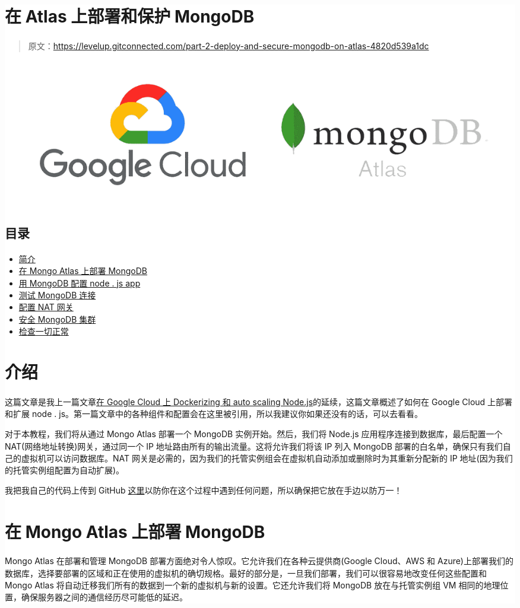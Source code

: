 # 在 Atlas 上部署和保护 MongoDB

> 原文：<https://levelup.gitconnected.com/part-2-deploy-and-secure-mongodb-on-atlas-4820d539a1dc>

![](img/0f35ca82058d1eaf44d1b3eb55152cc1.png)

## 目录

*   [简介](https://medium.com/p/4820d539a1dc#1b03)
*   [在 Mongo Atlas 上部署 MongoDB](https://medium.com/p/4820d539a1dc#8d55)
*   [用 MongoDB 配置 node . js app](https://medium.com/p/4820d539a1dc#bbc9)
*   [测试 MongoDB 连接](https://medium.com/p/4820d539a1dc#a88f)
*   [配置 NAT 网关](https://medium.com/p/4820d539a1dc#42ba)
*   [安全 MongoDB 集群](https://medium.com/p/4820d539a1dc#2408)
*   [检查一切正常](https://medium.com/p/4820d539a1dc#ee7e)

# 介绍

这篇文章是我上一篇文章[在 Google Cloud 上 Dockerizing 和 auto scaling Node.js](https://medium.com/@francescovirga_50717/dockerizing-and-autoscaling-node-js-on-google-cloud-ef8db3b99486)的延续，这篇文章概述了如何在 Google Cloud 上部署和扩展 node . js。第一篇文章中的各种组件和配置会在这里被引用，所以我建议你如果还没有的话，可以去看看。

对于本教程，我们将从通过 Mongo Atlas 部署一个 MongoDB 实例开始。然后，我们将 Node.js 应用程序连接到数据库，最后配置一个 NAT(网络地址转换)网关，通过同一个 IP 地址路由所有的输出流量。这将允许我们将该 IP 列入 MongoDB 部署的白名单，确保只有我们自己的虚拟机可以访问数据库。NAT 网关是必需的，因为我们的托管实例组会在虚拟机自动添加或删除时为其重新分配新的 IP 地址(因为我们的托管实例组配置为自动扩展)。

我把我自己的代码上传到 GitHub [这里](https://github.com/francescov1/gcloud-docker-node-tutorial)以防你在这个过程中遇到任何问题，所以确保把它放在手边以防万一！

# 在 Mongo Atlas 上部署 MongoDB

Mongo Atlas 在部署和管理 MongoDB 部署方面绝对令人惊叹。它允许我们在各种云提供商(Google Cloud、AWS 和 Azure)上部署我们的数据库，选择要部署的区域和正在使用的虚拟机的确切规格。最好的部分是，一旦我们部署，我们可以很容易地改变任何这些配置和 Mongo Atlas 将自动迁移我们所有的数据到一个新的虚拟机与新的设置。它还允许我们将 MongoDB 放在与托管实例组 VM 相同的地理位置，确保服务器之间的通信经历尽可能低的延迟。
